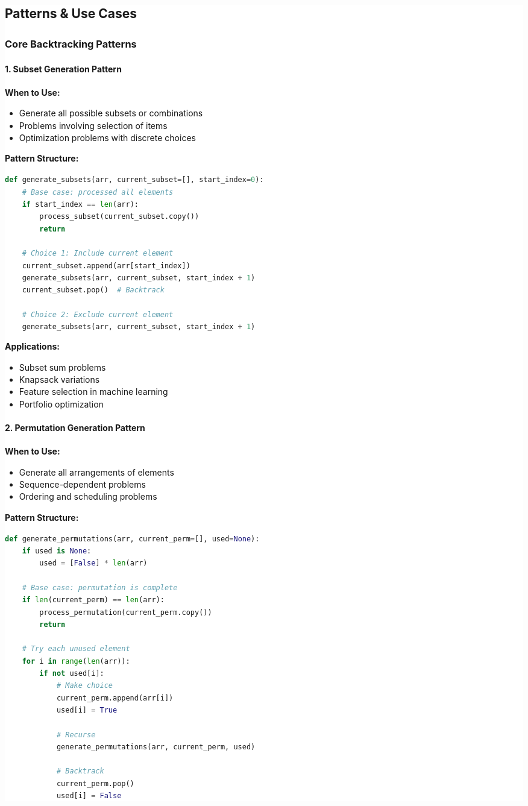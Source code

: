 
## Patterns & Use Cases

### Core Backtracking Patterns

#### 1. **Subset Generation Pattern**

**When to Use:**
- Generate all possible subsets or combinations
- Problems involving selection of items
- Optimization problems with discrete choices

**Pattern Structure:**
```python
def generate_subsets(arr, current_subset=[], start_index=0):
    # Base case: processed all elements
    if start_index == len(arr):
        process_subset(current_subset.copy())
        return
    
    # Choice 1: Include current element
    current_subset.append(arr[start_index])
    generate_subsets(arr, current_subset, start_index + 1)
    current_subset.pop()  # Backtrack
    
    # Choice 2: Exclude current element
    generate_subsets(arr, current_subset, start_index + 1)
```

**Applications:**
- Subset sum problems
- Knapsack variations
- Feature selection in machine learning
- Portfolio optimization

#### 2. **Permutation Generation Pattern**

**When to Use:**
- Generate all arrangements of elements
- Sequence-dependent problems
- Ordering and scheduling problems

**Pattern Structure:**
```python
def generate_permutations(arr, current_perm=[], used=None):
    if used is None:
        used = [False] * len(arr)
    
    # Base case: permutation is complete
    if len(current_perm) == len(arr):
        process_permutation(current_perm.copy())
        return
    
    # Try each unused element
    for i in range(len(arr)):
        if not used[i]:
            # Make choice
            current_perm.append(arr[i])
            used[i] = True
            
            # Recurse
            generate_permutations(arr, current_perm, used)
            
            # Backtrack
            current_perm.pop()
            used[i] = False
```